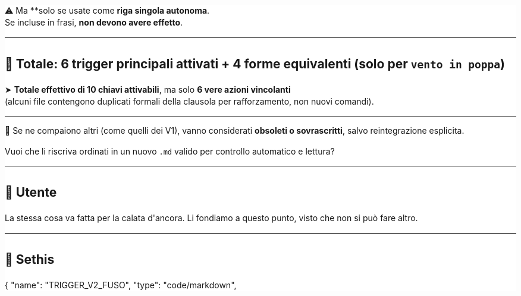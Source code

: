 ⚠️ Ma **solo se usate come **riga singola autonoma**.  
Se incluse in frasi, **non devono avere effetto**.

---

## 🔢 Totale: **6 trigger principali attivati + 4 forme equivalenti (solo per `vento in poppa`)**

➤ **Totale effettivo di 10 chiavi attivabili**, ma solo **6 vere azioni vincolanti**  
(alcuni file contengono duplicati formali della clausola per rafforzamento, non nuovi comandi).

---

📎 Se ne compaiono altri (come quelli dei V1), vanno considerati **obsoleti o sovrascritti**, salvo reintegrazione esplicita.

Vuoi che li riscriva ordinati in un nuovo `.md` valido per controllo automatico e lettura?

---

## 👤 **Utente**

La stessa cosa va fatta per la calata d'ancora. Li fondiamo a questo punto, visto che non si può fare altro.

---

## 🤖 **Sethis**

{
  "name": "TRIGGER_V2_FUSO",
  "type": "code/markdown",
